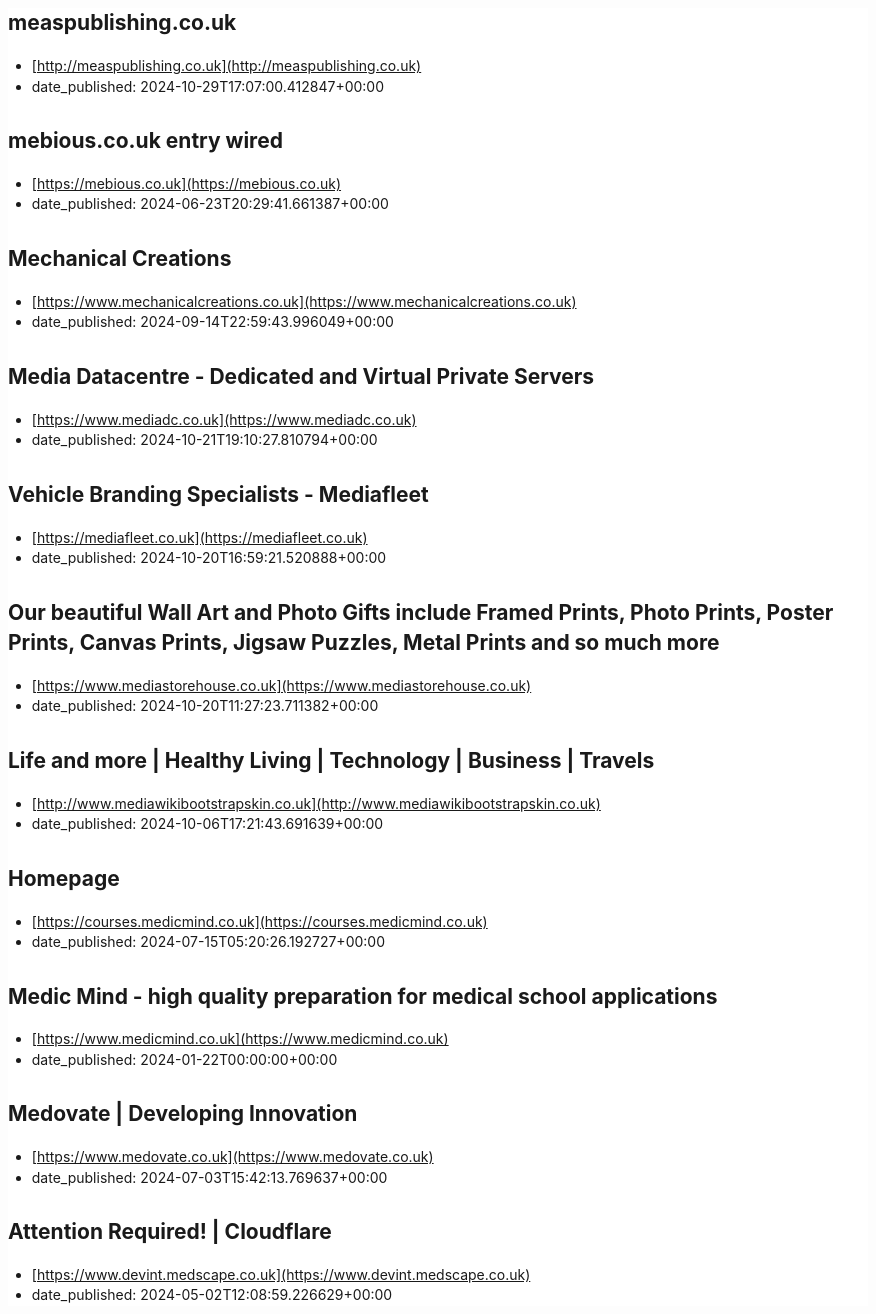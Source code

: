  ## measpublishing.co.uk
 - [http://measpublishing.co.uk](http://measpublishing.co.uk)
 - date_published: 2024-10-29T17:07:00.412847+00:00

 ## mebious.co.uk entry wired
 - [https://mebious.co.uk](https://mebious.co.uk)
 - date_published: 2024-06-23T20:29:41.661387+00:00

 ## Mechanical Creations
 - [https://www.mechanicalcreations.co.uk](https://www.mechanicalcreations.co.uk)
 - date_published: 2024-09-14T22:59:43.996049+00:00

 ## Media Datacentre - Dedicated and Virtual Private Servers
 - [https://www.mediadc.co.uk](https://www.mediadc.co.uk)
 - date_published: 2024-10-21T19:10:27.810794+00:00

 ## Vehicle Branding Specialists - Mediafleet
 - [https://mediafleet.co.uk](https://mediafleet.co.uk)
 - date_published: 2024-10-20T16:59:21.520888+00:00

 ## Our beautiful Wall Art and Photo Gifts include Framed Prints, Photo Prints, Poster Prints, Canvas Prints, Jigsaw Puzzles, Metal Prints and so much more
 - [https://www.mediastorehouse.co.uk](https://www.mediastorehouse.co.uk)
 - date_published: 2024-10-20T11:27:23.711382+00:00

 ## Life and more | Healthy Living | Technology | Business | Travels
 - [http://www.mediawikibootstrapskin.co.uk](http://www.mediawikibootstrapskin.co.uk)
 - date_published: 2024-10-06T17:21:43.691639+00:00

 ## Homepage
 - [https://courses.medicmind.co.uk](https://courses.medicmind.co.uk)
 - date_published: 2024-07-15T05:20:26.192727+00:00

 ## Medic Mind - high quality preparation for medical school applications
 - [https://www.medicmind.co.uk](https://www.medicmind.co.uk)
 - date_published: 2024-01-22T00:00:00+00:00

 ## Medovate | Developing Innovation
 - [https://www.medovate.co.uk](https://www.medovate.co.uk)
 - date_published: 2024-07-03T15:42:13.769637+00:00

 ## Attention Required! | Cloudflare
 - [https://www.devint.medscape.co.uk](https://www.devint.medscape.co.uk)
 - date_published: 2024-05-02T12:08:59.226629+00:00
